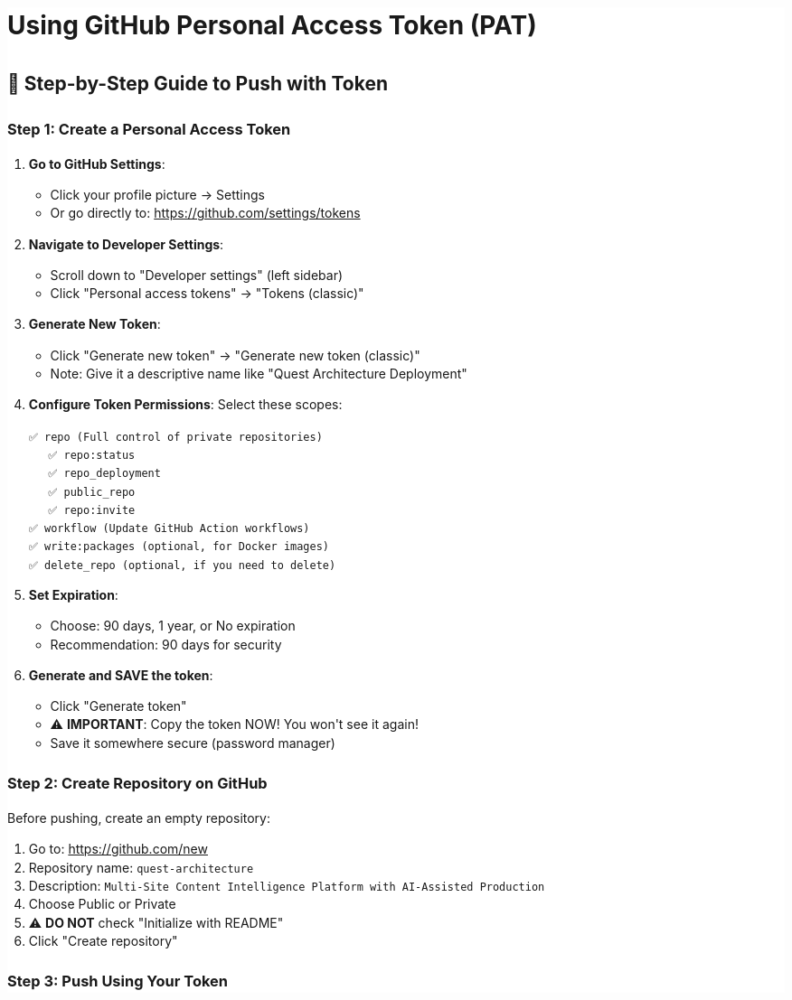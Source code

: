 # Using GitHub Personal Access Token (PAT)

## 🔐 Step-by-Step Guide to Push with Token

### Step 1: Create a Personal Access Token

1. **Go to GitHub Settings**:
   - Click your profile picture → Settings
   - Or go directly to: https://github.com/settings/tokens

2. **Navigate to Developer Settings**:
   - Scroll down to "Developer settings" (left sidebar)
   - Click "Personal access tokens" → "Tokens (classic)"

3. **Generate New Token**:
   - Click "Generate new token" → "Generate new token (classic)"
   - Note: Give it a descriptive name like "Quest Architecture Deployment"

4. **Configure Token Permissions**:
   Select these scopes:
   ```
   ✅ repo (Full control of private repositories)
      ✅ repo:status
      ✅ repo_deployment
      ✅ public_repo
      ✅ repo:invite
   ✅ workflow (Update GitHub Action workflows)
   ✅ write:packages (optional, for Docker images)
   ✅ delete_repo (optional, if you need to delete)
   ```

5. **Set Expiration**:
   - Choose: 90 days, 1 year, or No expiration
   - Recommendation: 90 days for security

6. **Generate and SAVE the token**:
   - Click "Generate token"
   - ⚠️ **IMPORTANT**: Copy the token NOW! You won't see it again!
   - Save it somewhere secure (password manager)

### Step 2: Create Repository on GitHub

Before pushing, create an empty repository:

1. Go to: https://github.com/new
2. Repository name: `quest-architecture`
3. Description: `Multi-Site Content Intelligence Platform with AI-Assisted Production`
4. Choose Public or Private
5. ⚠️ **DO NOT** check "Initialize with README"
6. Click "Create repository"

### Step 3: Push Using Your Token
